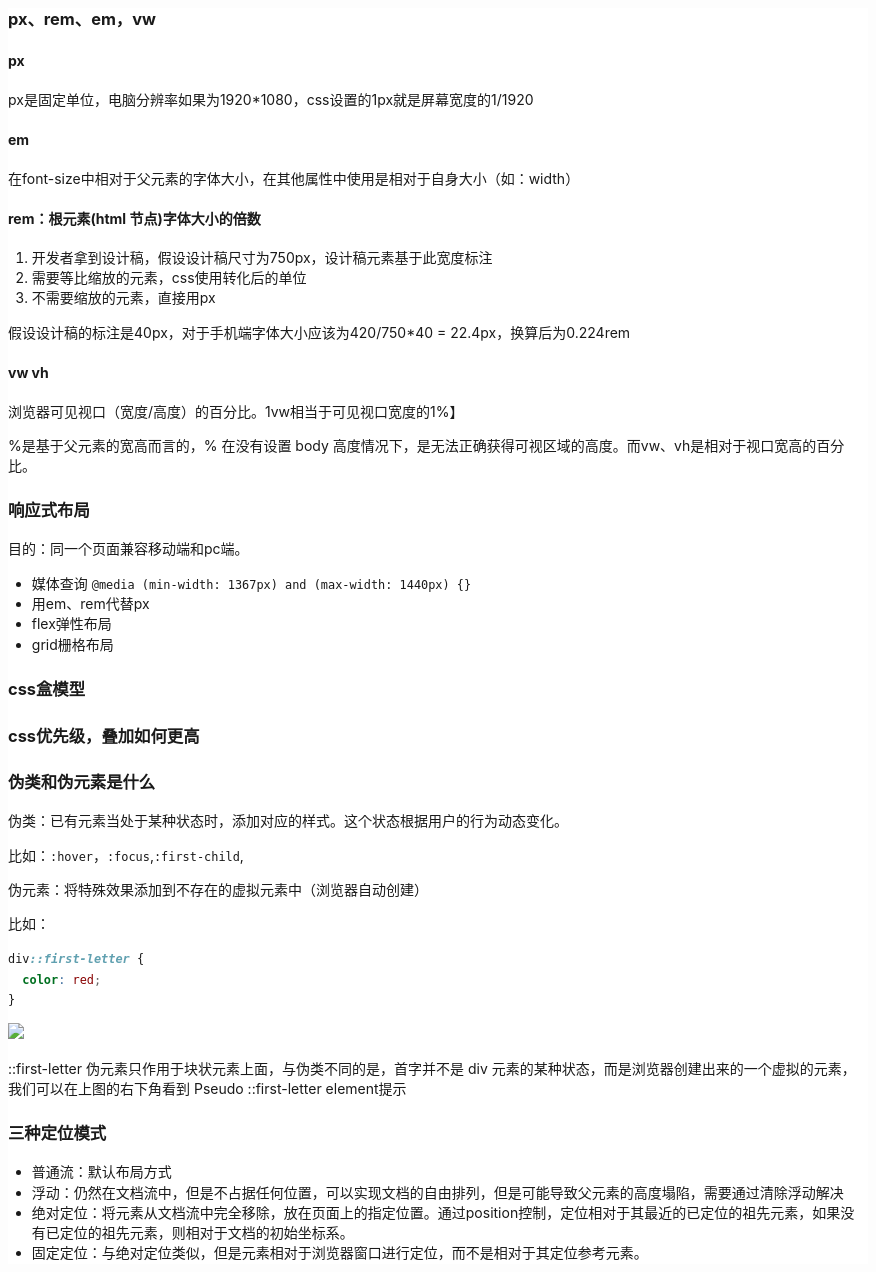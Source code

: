 ### px、rem、em，vw

#### px
px是固定单位，电脑分辨率如果为1920*1080，css设置的1px就是屏幕宽度的1/1920
#### em
在font-size中相对于父元素的字体大小，在其他属性中使用是相对于自身大小（如：width）

#### rem：根元素(html 节点)字体大小的倍数
1. 开发者拿到设计稿，假设设计稿尺寸为750px，设计稿元素基于此宽度标注
2. 需要等比缩放的元素，css使用转化后的单位
3. 不需要缩放的元素，直接用px
   
假设设计稿的标注是40px，对于手机端字体大小应该为420/750*40 = 22.4px，换算后为0.224rem

#### vw vh
浏览器可见视口（宽度/高度）的百分比。1vw相当于可见视口宽度的1%】

%是基于父元素的宽高而言的，% 在没有设置 body 高度情况下，是无法正确获得可视区域的高度。而vw、vh是相对于视口宽高的百分比。

### 响应式布局

目的：同一个页面兼容移动端和pc端。

+ 媒体查询 `@media (min-width: 1367px) and (max-width: 1440px) {}`
+ 用em、rem代替px
+ flex弹性布局
+ grid栅格布局

### css盒模型

### css优先级，叠加如何更高

### 伪类和伪元素是什么

伪类：已有元素当处于某种状态时，添加对应的样式。这个状态根据用户的行为动态变化。

比如：`:hover`，`:focus`,`:first-child`,

伪元素：将特殊效果添加到不存在的虚拟元素中（浏览器自动创建）

比如：
~~~css
div::first-letter {
  color: red;
}
~~~

<img src="https://p3-juejin.byteimg.com/tos-cn-i-k3u1fbpfcp/3b5fb2a5b2894876bd3abaf3e6090fda~tplv-k3u1fbpfcp-zoom-in-crop-mark:4536:0:0:0.awebp">

::first-letter 伪元素只作用于块状元素上面，与伪类不同的是，首字并不是 div 元素的某种状态，而是浏览器创建出来的一个虚拟的元素，我们可以在上图的右下角看到 Pseudo ::first-letter element提示

### 三种定位模式
+ 普通流：默认布局方式
+ 浮动：仍然在文档流中，但是不占据任何位置，可以实现文档的自由排列，但是可能导致父元素的高度塌陷，需要通过清除浮动解决
+ 绝对定位：将元素从文档流中完全移除，放在页面上的指定位置。通过position控制，定位相对于其最近的已定位的祖先元素，如果没有已定位的祖先元素，则相对于文档的初始坐标系。
+ 固定定位：与绝对定位类似，但是元素相对于浏览器窗口进行定位，而不是相对于其定位参考元素。
